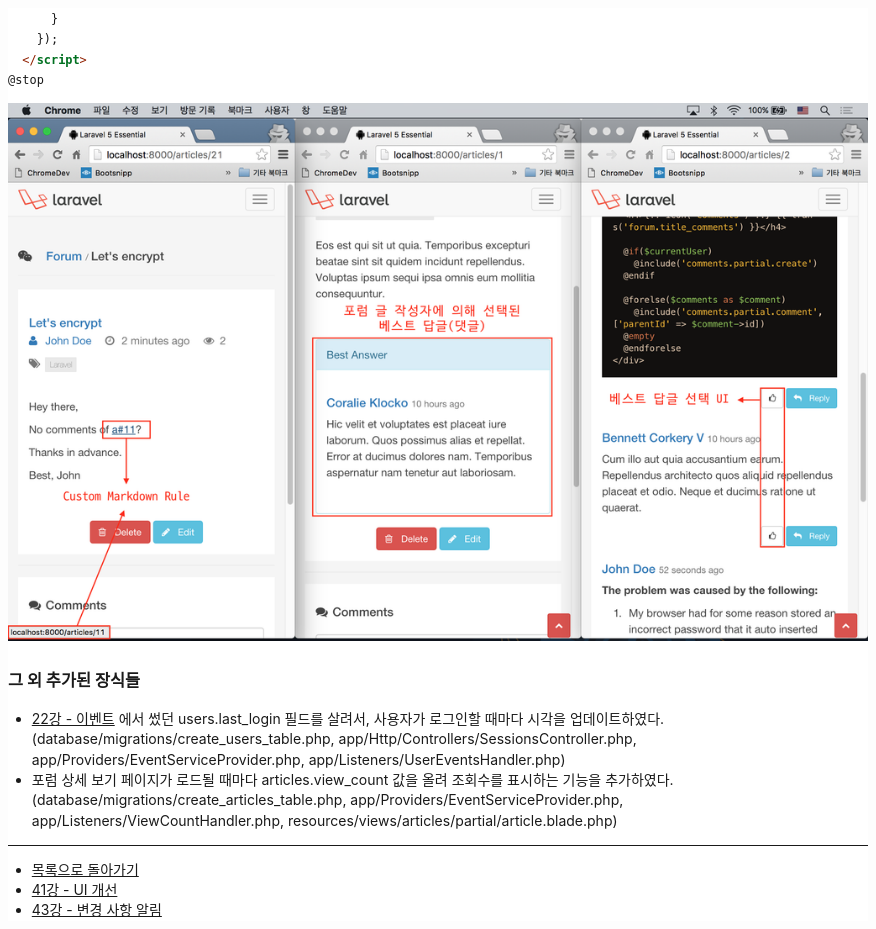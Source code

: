 ```html
      }
    });
  </script>
@stop
```

![](42-be-makeup-img-02.png)

### 그 외 추가된 장식들

- [22강 - 이벤트](22-events.md) 에서 썼던 users.last_login 필드를 살려서, 사용자가 로그인할 때마다 시각을 업데이트하였다. (database/migrations/create_users_table.php, app/Http/Controllers/SessionsController.php, app/Providers/EventServiceProvider.php, app/Listeners/UserEventsHandler.php)
- 포럼 상세 보기 페이지가 로드될 때마다 articles.view_count 값을 올려 조회수를 표시하는 기능을 추가하였다. (database/migrations/create_articles_table.php, app/Providers/EventServiceProvider.php, app/Listeners/ViewCountHandler.php, resources/views/articles/partial/article.blade.php)


---

- [목록으로 돌아가기](../readme.md)
- [41강 - UI 개선](41-ui-makeup.md)
- [43강 - 변경 사항 알림](43-change-note.md)

